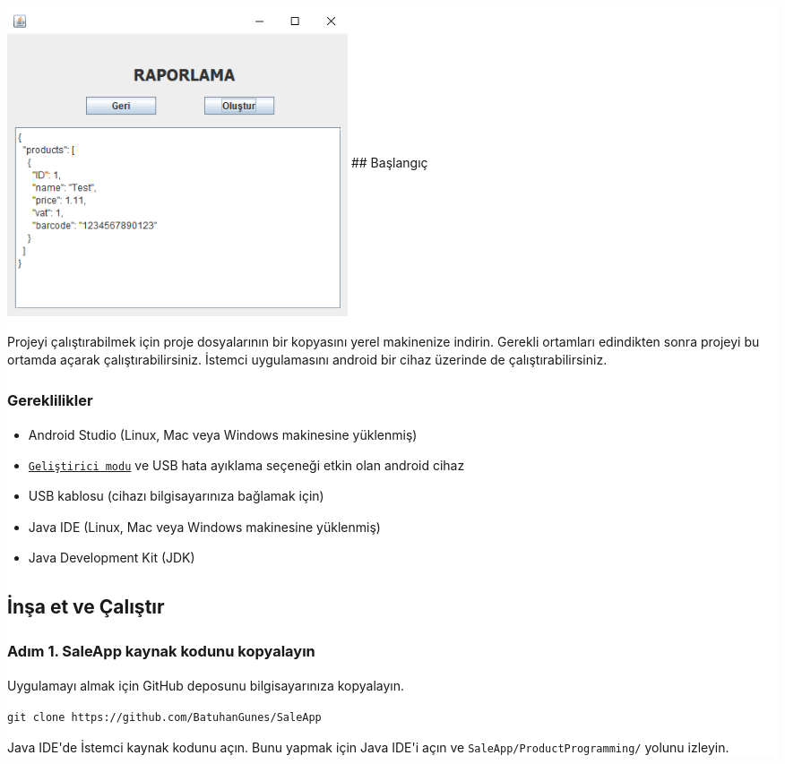 <img align="center" width="380" height="350" src="https://github.com/BatuhanGunes/SaleApp/blob/master/images/Server4.png"> 
## Başlangıç

Projeyi çalıştırabilmek için proje dosyalarının bir kopyasını yerel makinenize indirin. Gerekli ortamları edindikten sonra projeyi bu ortamda açarak çalıştırabilirsiniz. İstemci uygulamasını android bir cihaz üzerinde de çalıştırabilirsiniz.

### Gereklilikler

* Android Studio (Linux, Mac veya Windows makinesine yüklenmiş)

* [`Geliştirici modu`](https://developer.android.com/studio/debug/dev-options) ve USB hata ayıklama seçeneği etkin olan android cihaz

* USB kablosu (cihazı bilgisayarınıza bağlamak için)

* Java IDE (Linux, Mac veya Windows makinesine yüklenmiş)

* Java Development Kit (JDK)


## İnşa et ve Çalıştır

### Adım 1. SaleApp kaynak kodunu kopyalayın

Uygulamayı almak için GitHub deposunu bilgisayarınıza kopyalayın.

```
git clone https://github.com/BatuhanGunes/SaleApp
```

Java IDE'de İstemci kaynak kodunu açın. Bunu yapmak için Java IDE'i açın ve `SaleApp/ProductProgramming/` yolunu izleyin.

